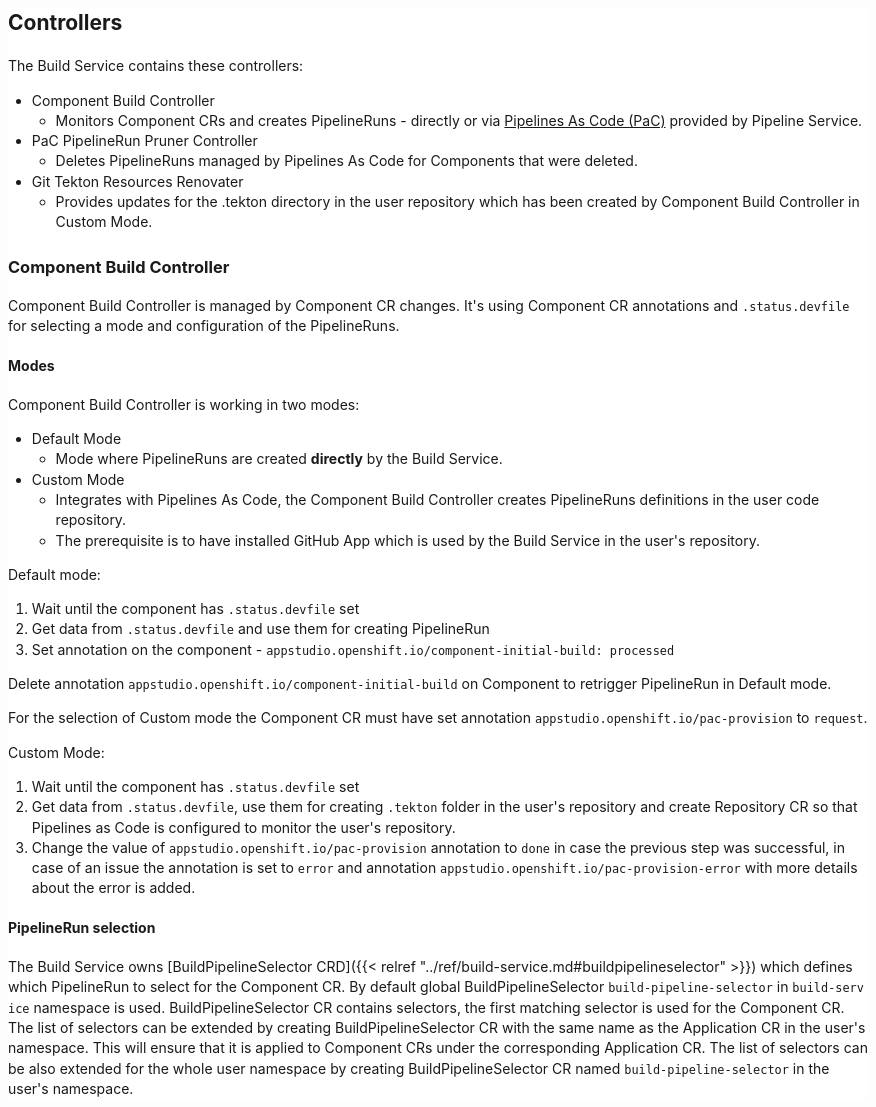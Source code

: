 ## Controllers

The Build Service contains these controllers:
- Component Build Controller
  - Monitors Component CRs and creates PipelineRuns - directly or via [Pipelines As Code (PaC)](https://pipelinesascode.com) provided by Pipeline Service.
- PaC PipelineRun Pruner Controller
  - Deletes PipelineRuns managed by Pipelines As Code for Components that were deleted.
- Git Tekton Resources Renovater
  - Provides updates for the .tekton directory in the user repository which has been created by Component Build Controller in Custom Mode.

### Component Build Controller

Component Build Controller is managed by Component CR changes. It's using Component CR annotations and `.status.devfile` for selecting a mode and configuration of the PipelineRuns.

#### Modes

Component Build Controller is working in two modes:
- Default Mode
  - Mode where PipelineRuns are created **directly** by the Build Service.
- Custom Mode
  - Integrates with Pipelines As Code, the Component Build Controller creates PipelineRuns definitions in the user code repository.
  - The prerequisite is to have installed GitHub App which is used by the Build Service in the user's repository.

Default mode:
1. Wait until the component has `.status.devfile` set
1. Get data from `.status.devfile` and use them for creating PipelineRun
1. Set annotation on the component - `appstudio.openshift.io/component-initial-build: processed`

Delete annotation `appstudio.openshift.io/component-initial-build` on Component to retrigger PipelineRun in Default mode.

For the selection of Custom mode the Component CR must have set annotation `appstudio.openshift.io/pac-provision` to `request`.

Custom Mode:
1. Wait until the component has `.status.devfile` set
1. Get data from `.status.devfile`, use them for creating `.tekton` folder in the user's repository and create Repository CR so that Pipelines as Code is configured to monitor the user's repository.
1. Change the value of `appstudio.openshift.io/pac-provision` annotation to `done` in case the previous step was successful, in case of an issue the annotation is set to `error` and annotation `appstudio.openshift.io/pac-provision-error` with more details about the error is added.

#### PipelineRun selection

The Build Service owns [BuildPipelineSelector CRD]({{< relref "../ref/build-service.md#buildpipelineselector" >}}) which defines which PipelineRun to select for the Component CR. By default global BuildPipelineSelector `build-pipeline-selector` in `build-service` namespace is used. BuildPipelineSelector CR contains selectors, the first matching selector is used for the Component CR. The list of selectors can be extended by creating BuildPipelineSelector CR with the same name as the Application CR in the user's namespace. This will ensure that it is applied to Component CRs under the corresponding Application CR. The list of selectors can be also extended for the whole user namespace by creating BuildPipelineSelector CR named `build-pipeline-selector` in the user's namespace.
